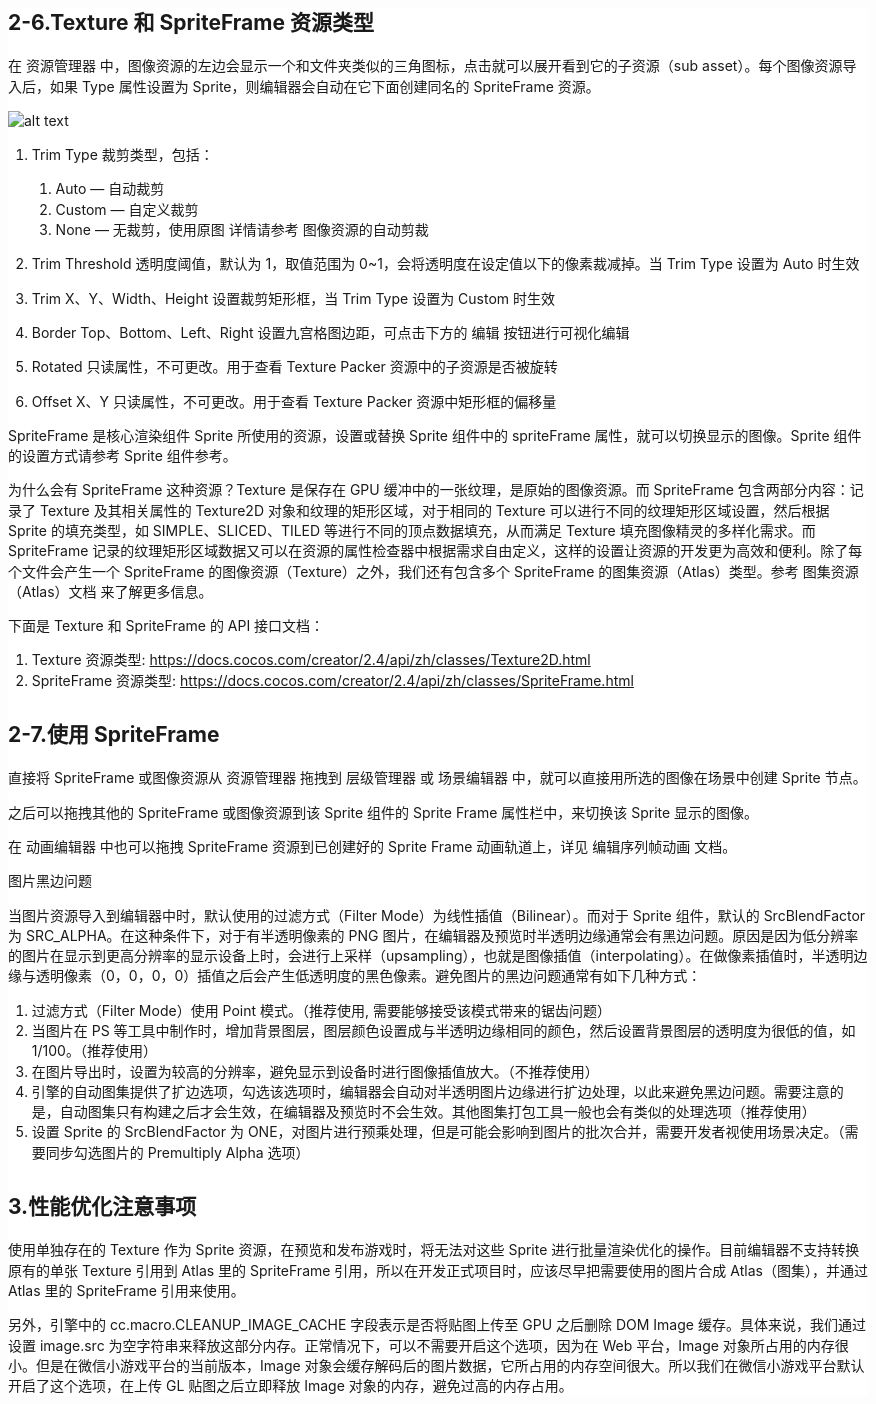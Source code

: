 ## 2-6.Texture 和 SpriteFrame 资源类型
在 资源管理器 中，图像资源的左边会显示一个和文件夹类似的三角图标，点击就可以展开看到它的子资源（sub asset）。每个图像资源导入后，如果 Type 属性设置为 Sprite，则编辑器会自动在它下面创建同名的 SpriteFrame 资源。

![alt text](https://docs.cocos.com/creator/2.4/manual/assets/texture_spriteframe.CRLf1fDw.png)

1. Trim Type	裁剪类型，包括：
    1. Auto — 自动裁剪
    2. Custom — 自定义裁剪
    3. None — 无裁剪，使用原图
    详情请参考 图像资源的自动剪裁

2. Trim Threshold	透明度阈值，默认为 1，取值范围为 0~1，会将透明度在设定值以下的像素裁减掉。当 Trim Type 设置为 Auto 时生效
3. Trim X、Y、Width、Height	设置裁剪矩形框，当 Trim Type 设置为 Custom 时生效
4. Border Top、Bottom、Left、Right	设置九宫格图边距，可点击下方的 编辑 按钮进行可视化编辑
5. Rotated	只读属性，不可更改。用于查看 Texture Packer 资源中的子资源是否被旋转
6. Offset X、Y	只读属性，不可更改。用于查看 Texture Packer 资源中矩形框的偏移量

SpriteFrame 是核心渲染组件 Sprite 所使用的资源，设置或替换 Sprite 组件中的 spriteFrame 属性，就可以切换显示的图像。Sprite 组件的设置方式请参考 Sprite 组件参考。

为什么会有 SpriteFrame 这种资源？Texture 是保存在 GPU 缓冲中的一张纹理，是原始的图像资源。而 SpriteFrame 包含两部分内容：记录了 Texture 及其相关属性的 Texture2D 对象和纹理的矩形区域，对于相同的 Texture 可以进行不同的纹理矩形区域设置，然后根据 Sprite 的填充类型，如 SIMPLE、SLICED、TILED 等进行不同的顶点数据填充，从而满足 Texture 填充图像精灵的多样化需求。而 SpriteFrame 记录的纹理矩形区域数据又可以在资源的属性检查器中根据需求自由定义，这样的设置让资源的开发更为高效和便利。除了每个文件会产生一个 SpriteFrame 的图像资源（Texture）之外，我们还有包含多个 SpriteFrame 的图集资源（Atlas）类型。参考 图集资源（Atlas）文档 来了解更多信息。

下面是 Texture 和 SpriteFrame 的 API 接口文档：
1. Texture 资源类型: https://docs.cocos.com/creator/2.4/api/zh/classes/Texture2D.html
2. SpriteFrame 资源类型: https://docs.cocos.com/creator/2.4/api/zh/classes/SpriteFrame.html

## 2-7.使用 SpriteFrame
直接将 SpriteFrame 或图像资源从 资源管理器 拖拽到 层级管理器 或 场景编辑器 中，就可以直接用所选的图像在场景中创建 Sprite 节点。

之后可以拖拽其他的 SpriteFrame 或图像资源到该 Sprite 组件的 Sprite Frame 属性栏中，来切换该 Sprite 显示的图像。

在 动画编辑器 中也可以拖拽 SpriteFrame 资源到已创建好的 Sprite Frame 动画轨道上，详见 编辑序列帧动画 文档。

图片黑边问题

当图片资源导入到编辑器中时，默认使用的过滤方式（Filter Mode）为线性插值（Bilinear）。而对于 Sprite 组件，默认的 SrcBlendFactor 为 SRC_ALPHA。在这种条件下，对于有半透明像素的 PNG 图片，在编辑器及预览时半透明边缘通常会有黑边问题。原因是因为低分辨率的图片在显示到更高分辨率的显示设备上时，会进行上采样（upsampling），也就是图像插值（interpolating）。在做像素插值时，半透明边缘与透明像素（0，0，0，0）插值之后会产生低透明度的黑色像素。避免图片的黑边问题通常有如下几种方式：

1. 过滤方式（Filter Mode）使用 Point 模式。（推荐使用, 需要能够接受该模式带来的锯齿问题）
2. 当图片在 PS 等工具中制作时，增加背景图层，图层颜色设置成与半透明边缘相同的颜色，然后设置背景图层的透明度为很低的值，如 1/100。（推荐使用）
3. 在图片导出时，设置为较高的分辨率，避免显示到设备时进行图像插值放大。（不推荐使用）
4. 引擎的自动图集提供了扩边选项，勾选该选项时，编辑器会自动对半透明图片边缘进行扩边处理，以此来避免黑边问题。需要注意的是，自动图集只有构建之后才会生效，在编辑器及预览时不会生效。其他图集打包工具一般也会有类似的处理选项（推荐使用）
5. 设置 Sprite 的 SrcBlendFactor 为 ONE，对图片进行预乘处理，但是可能会影响到图片的批次合并，需要开发者视使用场景决定。（需要同步勾选图片的 Premultiply Alpha 选项）


## 3.性能优化注意事项
使用单独存在的 Texture 作为 Sprite 资源，在预览和发布游戏时，将无法对这些 Sprite 进行批量渲染优化的操作。目前编辑器不支持转换原有的单张 Texture 引用到 Atlas 里的 SpriteFrame 引用，所以在开发正式项目时，应该尽早把需要使用的图片合成 Atlas（图集），并通过 Atlas 里的 SpriteFrame 引用来使用。

另外，引擎中的 cc.macro.CLEANUP_IMAGE_CACHE 字段表示是否将贴图上传至 GPU 之后删除 DOM Image 缓存。具体来说，我们通过设置 image.src 为空字符串来释放这部分内存。正常情况下，可以不需要开启这个选项，因为在 Web 平台，Image 对象所占用的内存很小。但是在微信小游戏平台的当前版本，Image 对象会缓存解码后的图片数据，它所占用的内存空间很大。所以我们在微信小游戏平台默认开启了这个选项，在上传 GL 贴图之后立即释放 Image 对象的内存，避免过高的内存占用。
